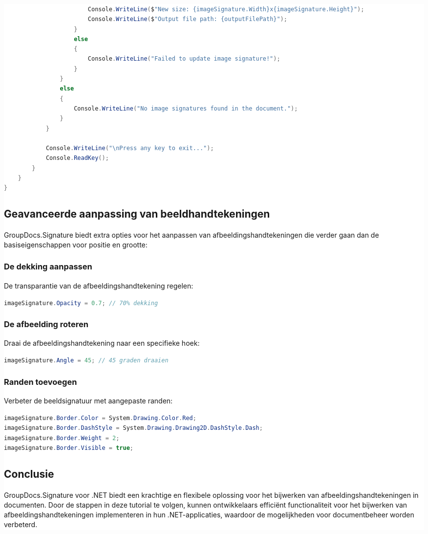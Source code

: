 ```csharp
                        Console.WriteLine($"New size: {imageSignature.Width}x{imageSignature.Height}");
                        Console.WriteLine($"Output file path: {outputFilePath}");
                    }
                    else
                    {
                        Console.WriteLine("Failed to update image signature!");
                    }
                }
                else
                {
                    Console.WriteLine("No image signatures found in the document.");
                }
            }
            
            Console.WriteLine("\nPress any key to exit...");
            Console.ReadKey();
        }
    }
}
```

## Geavanceerde aanpassing van beeldhandtekeningen
GroupDocs.Signature biedt extra opties voor het aanpassen van afbeeldingshandtekeningen die verder gaan dan de basiseigenschappen voor positie en grootte:

### De dekking aanpassen
De transparantie van de afbeeldingshandtekening regelen:

```csharp
imageSignature.Opacity = 0.7; // 70% dekking
```

### De afbeelding roteren
Draai de afbeeldingshandtekening naar een specifieke hoek:

```csharp
imageSignature.Angle = 45; // 45 graden draaien
```

### Randen toevoegen
Verbeter de beeldsignatuur met aangepaste randen:

```csharp
imageSignature.Border.Color = System.Drawing.Color.Red;
imageSignature.Border.DashStyle = System.Drawing.Drawing2D.DashStyle.Dash;
imageSignature.Border.Weight = 2;
imageSignature.Border.Visible = true;
```

## Conclusie
GroupDocs.Signature voor .NET biedt een krachtige en flexibele oplossing voor het bijwerken van afbeeldingshandtekeningen in documenten. Door de stappen in deze tutorial te volgen, kunnen ontwikkelaars efficiënt functionaliteit voor het bijwerken van afbeeldingshandtekeningen implementeren in hun .NET-applicaties, waardoor de mogelijkheden voor documentbeheer worden verbeterd.
